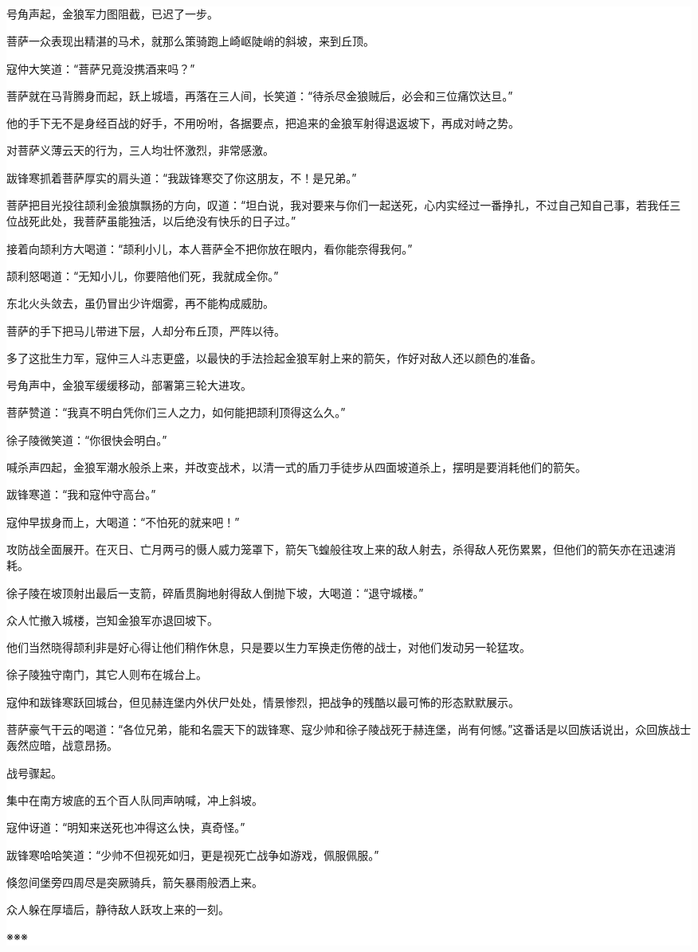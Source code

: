 号角声起，金狼军力图阻截，已迟了一步。

菩萨一众表现出精湛的马术，就那么策骑跑上崎岖陡峭的斜坡，来到丘顶。

寇仲大笑道：“菩萨兄竟没携酒来吗？”

菩萨就在马背腾身而起，跃上城墙，再落在三人间，长笑道：“待杀尽金狼贼后，必会和三位痛饮达旦。”

他的手下无不是身经百战的好手，不用吩咐，各据要点，把追来的金狼军射得退返坡下，再成对峙之势。

对菩萨义薄云天的行为，三人均壮怀激烈，非常感激。

跋锋寒抓着菩萨厚实的肩头道：“我跋锋寒交了你这朋友，不！是兄弟。”

菩萨把目光投往颉利金狼旗飘扬的方向，叹道：“坦白说，我对要来与你们一起送死，心内实经过一番挣扎，不过自己知自己事，若我任三位战死此处，我菩萨虽能独活，以后绝没有快乐的日子过。”

接着向颉利方大喝道：“颉利小儿，本人菩萨全不把你放在眼内，看你能奈得我何。”

颉利怒喝道：“无知小儿，你要陪他们死，我就成全你。”

东北火头敛去，虽仍冒出少许烟雾，再不能构成威肋。

菩萨的手下把马儿带进下层，人却分布丘顶，严阵以待。

多了这批生力军，寇仲三人斗志更盛，以最快的手法捡起金狼军射上来的箭矢，作好对敌人还以颜色的准备。

号角声中，金狼军缓缓移动，部署第三轮大进攻。

菩萨赞道：“我真不明白凭你们三人之力，如何能把颉利顶得这么久。”

徐子陵微笑道：“你很快会明白。”

喊杀声四起，金狼军潮水般杀上来，并改变战术，以清一式的盾刀手徒步从四面坡道杀上，摆明是要消耗他们的箭矢。

跋锋寒道：“我和寇仲守高台。”

寇仲早拔身而上，大喝道：“不怕死的就来吧！”

攻防战全面展开。在灭日、亡月两弓的慑人威力笼罩下，箭矢飞蝗般往攻上来的敌人射去，杀得敌人死伤累累，但他们的箭矢亦在迅速消耗。

徐子陵在坡顶射出最后一支箭，碎盾贯胸地射得敌人倒抛下坡，大喝道：“退守城楼。”

众人忙撤入城楼，岂知金狼军亦退回坡下。

他们当然晓得颉利非是好心得让他们稍作休息，只是要以生力军换走伤倦的战士，对他们发动另一轮猛攻。

徐子陵独守南门，其它人则布在城台上。

寇仲和跋锋寒跃回城台，但见赫连堡内外伏尸处处，情景惨烈，把战争的残酷以最可怖的形态默默展示。

菩萨豪气干云的喝道：“各位兄弟，能和名震天下的跋锋寒、寇少帅和徐子陵战死于赫连堡，尚有何憾。”这番话是以回族话说出，众回族战士轰然应暗，战意昂扬。

战号骤起。

集中在南方坡底的五个百人队同声呐喊，冲上斜坡。

寇仲讶道：“明知来送死也冲得这么快，真奇怪。”

跋锋寒哈哈笑道：“少帅不但视死如归，更是视死亡战争如游戏，佩服佩服。”

倏忽间堡旁四周尽是突厥骑兵，箭矢暴雨般洒上来。

众人躲在厚墙后，静待敌人跃攻上来的一刻。

※※※
